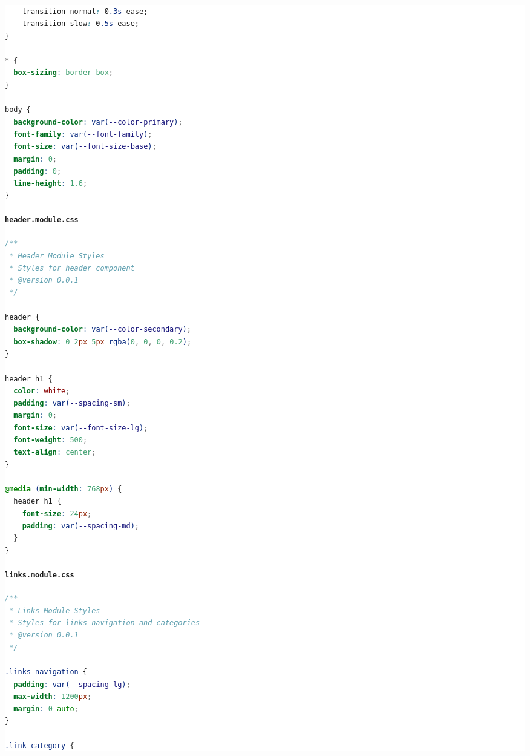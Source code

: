 ```css
  --transition-normal: 0.3s ease;
  --transition-slow: 0.5s ease;
}

* {
  box-sizing: border-box;
}

body {
  background-color: var(--color-primary);
  font-family: var(--font-family);
  font-size: var(--font-size-base);
  margin: 0;
  padding: 0;
  line-height: 1.6;
}
```

#### `header.module.css`

```css
/**
 * Header Module Styles
 * Styles for header component
 * @version 0.0.1
 */

header {
  background-color: var(--color-secondary);
  box-shadow: 0 2px 5px rgba(0, 0, 0, 0.2);
}

header h1 {
  color: white;
  padding: var(--spacing-sm);
  margin: 0;
  font-size: var(--font-size-lg);
  font-weight: 500;
  text-align: center;
}

@media (min-width: 768px) {
  header h1 {
    font-size: 24px;
    padding: var(--spacing-md);
  }
}
```

#### `links.module.css`

```css
/**
 * Links Module Styles
 * Styles for links navigation and categories
 * @version 0.0.1
 */

.links-navigation {
  padding: var(--spacing-lg);
  max-width: 1200px;
  margin: 0 auto;
}

.link-category {
```